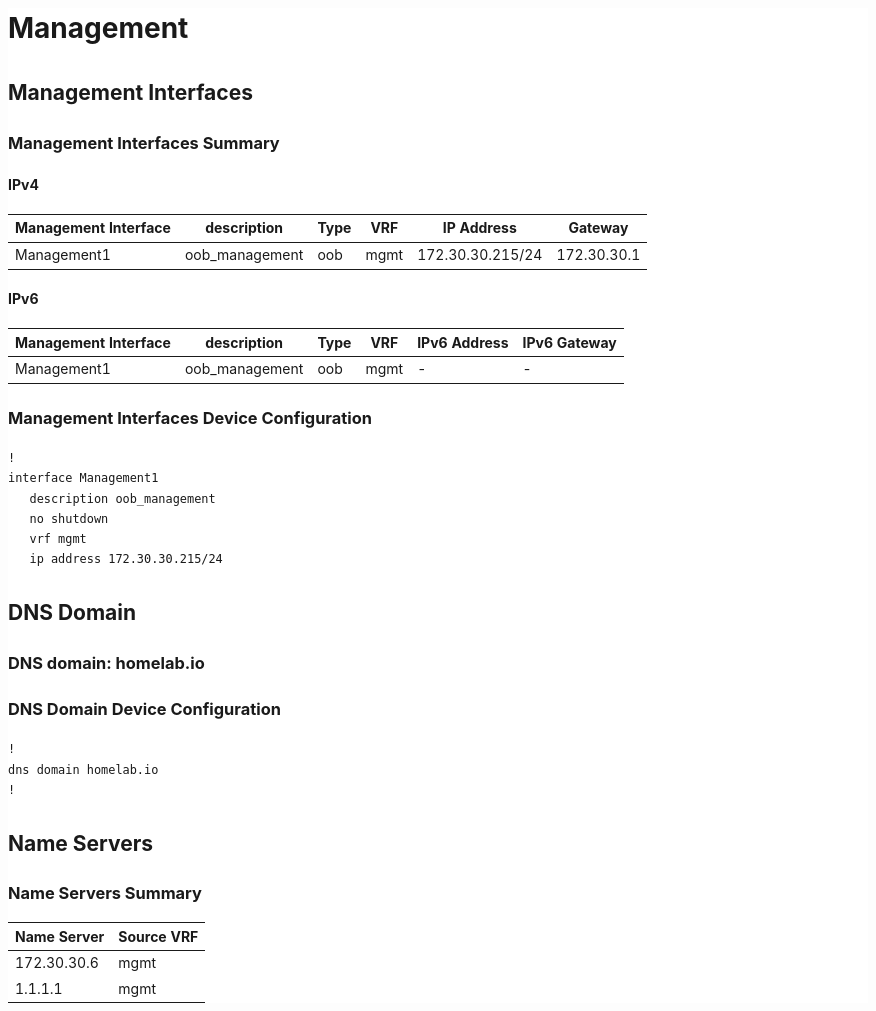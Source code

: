 
# Management

## Management Interfaces

### Management Interfaces Summary

#### IPv4

| Management Interface | description | Type | VRF | IP Address | Gateway |
| -------------------- | ----------- | ---- | --- | ---------- | ------- |
| Management1 | oob_management | oob | mgmt | 172.30.30.215/24 | 172.30.30.1 |

#### IPv6

| Management Interface | description | Type | VRF | IPv6 Address | IPv6 Gateway |
| -------------------- | ----------- | ---- | --- | ------------ | ------------ |
| Management1 | oob_management | oob | mgmt | -  | - |

### Management Interfaces Device Configuration

```eos
!
interface Management1
   description oob_management
   no shutdown
   vrf mgmt
   ip address 172.30.30.215/24
```

## DNS Domain

### DNS domain: homelab.io

### DNS Domain Device Configuration

```eos
!
dns domain homelab.io
!
```

## Name Servers

### Name Servers Summary

| Name Server | Source VRF |
| ----------- | ---------- |
| 172.30.30.6 | mgmt |
| 1.1.1.1 | mgmt |
